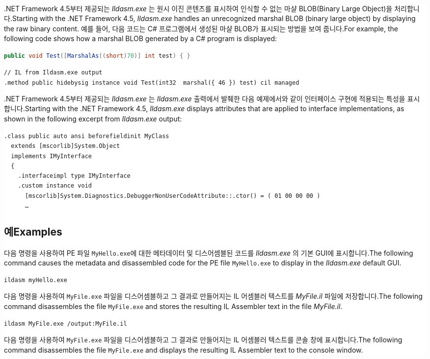 <span data-ttu-id="b0de0-243">.NET Framework 4.5부터 제공되는 *Ildasm.exe* 는 원시 이진 콘텐츠를 표시하여 인식할 수 없는 마샬 BLOB(Binary Large Object)을 처리합니다.</span><span class="sxs-lookup"><span data-stu-id="b0de0-243">Starting with the .NET Framework 4.5, *Ildasm.exe* handles an unrecognized marshal BLOB (binary large object) by displaying the raw binary content.</span></span> <span data-ttu-id="b0de0-244">예를 들어, 다음 코드는 C# 프로그램에서 생성된 마샬 BLOB가 표시되는 방법을 보여 줍니다.</span><span class="sxs-lookup"><span data-stu-id="b0de0-244">For example, the following code shows how a marshal BLOB generated by a C# program is displayed:</span></span>

```csharp
public void Test([MarshalAs((short)70)] int test) { }
```

```il
// IL from Ildasm.exe output
.method public hidebysig instance void Test(int32  marshal({ 46 }) test) cil managed
```

<span data-ttu-id="b0de0-245">.NET Framework 4.5부터 제공되는 *Ildasm.exe* 는 *Ildasm.exe* 출력에서 발췌한 다음 예제에서와 같이 인터페이스 구현에 적용되는 특성을 표시합니다.</span><span class="sxs-lookup"><span data-stu-id="b0de0-245">Starting with the .NET Framework 4.5, *Ildasm.exe* displays attributes that are applied to interface implementations, as shown in the following excerpt from *Ildasm.exe* output:</span></span>

```il
.class public auto ansi beforefieldinit MyClass
  extends [mscorlib]System.Object
  implements IMyInterface
  {
    .interfaceimpl type IMyInterface
    .custom instance void
      [mscorlib]System.Diagnostics.DebuggerNonUserCodeAttribute::.ctor() = ( 01 00 00 00 )
      …
```

## <a name="examples"></a><span data-ttu-id="b0de0-246">예</span><span class="sxs-lookup"><span data-stu-id="b0de0-246">Examples</span></span>

<span data-ttu-id="b0de0-247">다음 명령을 사용하여 PE 파일 `MyHello.exe`에 대한 메타데이터 및 디스어셈블된 코드를 *Ildasm.exe* 의 기본 GUI에 표시합니다.</span><span class="sxs-lookup"><span data-stu-id="b0de0-247">The following command causes the metadata and disassembled code for the PE file `MyHello.exe` to display in the *Ildasm.exe* default GUI.</span></span>

```console
ildasm myHello.exe
```

<span data-ttu-id="b0de0-248">다음 명령을 사용하여 `MyFile.exe` 파일을 디스어셈블하고 그 결과로 만들어지는 IL 어셈블러 텍스트를 *MyFile.il* 파일에 저장합니다.</span><span class="sxs-lookup"><span data-stu-id="b0de0-248">The following command disassembles the file `MyFile.exe` and stores the resulting IL Assembler text in the file *MyFile.il*.</span></span>

```console
ildasm MyFile.exe /output:MyFile.il
```

<span data-ttu-id="b0de0-249">다음 명령을 사용하여 `MyFile.exe` 파일을 디스어셈블하고 그 결과로 만들어지는 IL 어셈블러 텍스트를 콘솔 창에 표시합니다.</span><span class="sxs-lookup"><span data-stu-id="b0de0-249">The following command disassembles the file `MyFile.exe` and displays the resulting IL Assembler text to the console window.</span></span>
